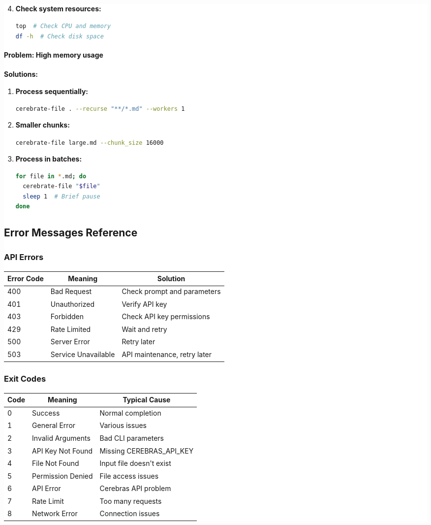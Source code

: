 4. **Check system resources:**
   ```bash
   top  # Check CPU and memory
   df -h  # Check disk space
   ```

#### Problem: High memory usage

**Solutions:**

1. **Process sequentially:**
   ```bash
   cerebrate-file . --recurse "**/*.md" --workers 1
   ```

2. **Smaller chunks:**
   ```bash
   cerebrate-file large.md --chunk_size 16000
   ```

3. **Process in batches:**
   ```bash
   for file in *.md; do
     cerebrate-file "$file"
     sleep 1  # Brief pause
   done
   ```

## Error Messages Reference

### API Errors

| Error Code | Meaning | Solution |
|------------|---------|----------|
| 400 | Bad Request | Check prompt and parameters |
| 401 | Unauthorized | Verify API key |
| 403 | Forbidden | Check API key permissions |
| 429 | Rate Limited | Wait and retry |
| 500 | Server Error | Retry later |
| 503 | Service Unavailable | API maintenance, retry later |

### Exit Codes

| Code | Meaning | Typical Cause |
|------|---------|---------------|
| 0 | Success | Normal completion |
| 1 | General Error | Various issues |
| 2 | Invalid Arguments | Bad CLI parameters |
| 3 | API Key Not Found | Missing CEREBRAS_API_KEY |
| 4 | File Not Found | Input file doesn't exist |
| 5 | Permission Denied | File access issues |
| 6 | API Error | Cerebras API problem |
| 7 | Rate Limit | Too many requests |
| 8 | Network Error | Connection issues |
